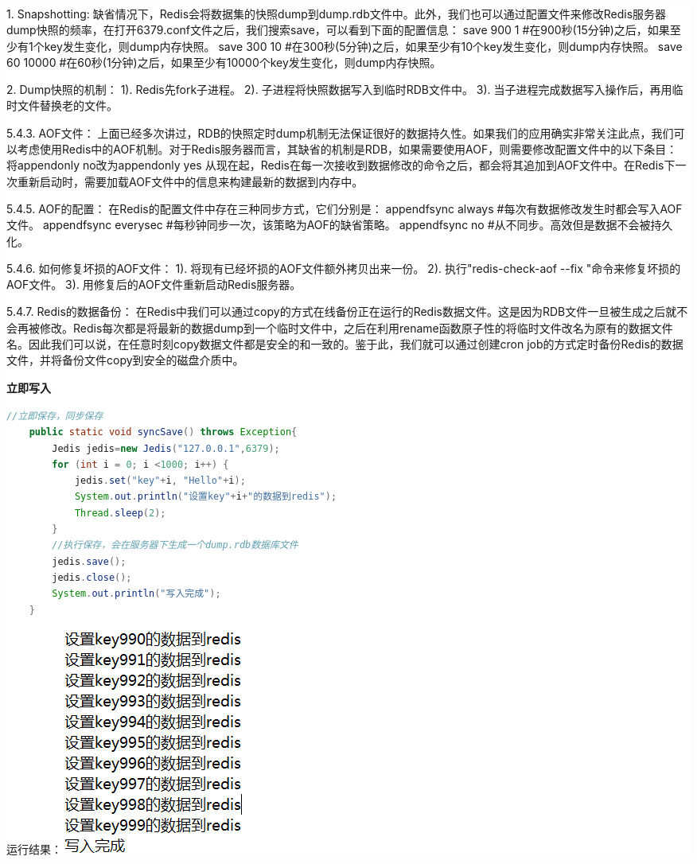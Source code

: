 1\. Snapshotting:
缺省情况下，Redis会将数据集的快照dump到dump.rdb文件中。此外，我们也可以通过配置文件来修改Redis服务器dump快照的频率，在打开6379.conf文件之后，我们搜索save，可以看到下面的配置信息：
save 900 1 #在900秒(15分钟)之后，如果至少有1个key发生变化，则dump内存快照。
save 300 10 #在300秒(5分钟)之后，如果至少有10个key发生变化，则dump内存快照。
save 60 10000 #在60秒(1分钟)之后，如果至少有10000个key发生变化，则dump内存快照。

2\. Dump快照的机制：
1). Redis先fork子进程。
2). 子进程将快照数据写入到临时RDB文件中。
3). 当子进程完成数据写入操作后，再用临时文件替换老的文件。

5.4.3\. AOF文件：
上面已经多次讲过，RDB的快照定时dump机制无法保证很好的数据持久性。如果我们的应用确实非常关注此点，我们可以考虑使用Redis中的AOF机制。对于Redis服务器而言，其缺省的机制是RDB，如果需要使用AOF，则需要修改配置文件中的以下条目：
将appendonly no改为appendonly yes
从现在起，Redis在每一次接收到数据修改的命令之后，都会将其追加到AOF文件中。在Redis下一次重新启动时，需要加载AOF文件中的信息来构建最新的数据到内存中。

5.4.5\. AOF的配置：
在Redis的配置文件中存在三种同步方式，它们分别是：
appendfsync always #每次有数据修改发生时都会写入AOF文件。
appendfsync everysec #每秒钟同步一次，该策略为AOF的缺省策略。
appendfsync no #从不同步。高效但是数据不会被持久化。

5.4.6\. 如何修复坏损的AOF文件：
1). 将现有已经坏损的AOF文件额外拷贝出来一份。
2). 执行"redis-check-aof --fix <filename>"命令来修复坏损的AOF文件。
3). 用修复后的AOF文件重新启动Redis服务器。

5.4.7\. Redis的数据备份：
在Redis中我们可以通过copy的方式在线备份正在运行的Redis数据文件。这是因为RDB文件一旦被生成之后就不会再被修改。Redis每次都是将最新的数据dump到一个临时文件中，之后在利用rename函数原子性的将临时文件改名为原有的数据文件名。因此我们可以说，在任意时刻copy数据文件都是安全的和一致的。鉴于此，我们就可以通过创建cron job的方式定时备份Redis的数据文件，并将备份文件copy到安全的磁盘介质中。

**立即写入**
```java
//立即保存，同步保存
    public static void syncSave() throws Exception{
        Jedis jedis=new Jedis("127.0.0.1",6379);
        for (int i = 0; i <1000; i++) {
            jedis.set("key"+i, "Hello"+i);
            System.out.println("设置key"+i+"的数据到redis");
            Thread.sleep(2);
        }
        //执行保存，会在服务器下生成一个dump.rdb数据库文件
        jedis.save();
        jedis.close();
        System.out.println("写入完成");
    }
```
运行结果：
![](../img/63651-20160722100912185-4109245.png)